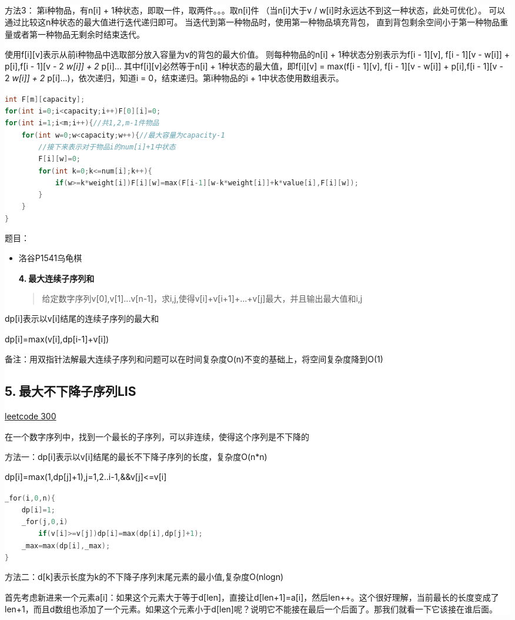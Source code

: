 方法3： 第i种物品，有n\[i\] + 1种状态，即取一件，取两件。。。取n\[i\]件 （当n\[i\]大于v / w\[i\]时永远达不到这一种状态，此处可优化）。 可以通过比较这n种状态的最大值进行迭代递归即可。 当迭代到第一种物品时，使用第一种物品填充背包， 直到背包剩余空间小于第一种物品重量或者第一种物品无剩余时结束迭代。

使用f\[i\]\[v\]表示从前i种物品中选取部分放入容量为v的背包的最大价值。 则每种物品的n\[i\] + 1种状态分别表示为f\[i - 1\]\[v\], f\[i - 1\]\[v - w\[i\]\] + p\[i\],f\[i - 1\]\[v - 2  _w\[i\]\] + 2_  p\[i\]… 其中f\[i\]\[v\]必然等于n\[i\] + 1种状态的最大值，即f\[i\]\[v\] = max\(f\[i - 1\]\[v\], f\[i - 1\]\[v - w\[i\]\] + p\[i\],f\[i - 1\]\[v - 2  _w\[i\]\] + 2_  p\[i\]…\)，依次递归，知道i = 0，结束递归。第i种物品的i + 1中状态使用数组表示。

```cpp
int F[m][capacity];
for(int i=0;i<capacity;i++)F[0][i]=0;
for(int i=1;i<m;i++){//共1,2,m-1件物品
    for(int w=0;w<capacity;w++){//最大容量为capacity-1
        //接下来表示对于物品i的num[i]+1中状态
        F[i][w]=0;
        for(int k=0;k<=num[i];k++){
            if(w>=k*weight[i])F[i][w]=max(F[i-1][w-k*weight[i]]+k*value[i],F[i][w]);
        }
    }
}
```

题目：

* 洛谷P1541乌龟棋

  **4. 最大连续子序列和**

  > 给定数字序列v\[0\],v\[1\]...v\[n-1\]，求i,j,使得v\[i\]+v\[i+1\]+...+v\[j\]最大，并且输出最大值和i,j

dp\[i\]表示以v\[i\]结尾的连续子序列的最大和

dp\[i\]=max\(v\[i\],dp\[i-1\]+v\[i\]\)

备注：用双指针法解最大连续子序列和问题可以在时间复杂度O\(n\)不变的基础上，将空间复杂度降到O\(1\)

## 5. 最大不下降子序列LIS

[leetcode 300](https://leetcode-cn.com/problems/longest-increasing-subsequence/)

在一个数字序列中，找到一个最长的子序列，可以非连续，使得这个序列是不下降的

方法一：dp\[i\]表示以v\[i\]结尾的最长不下降子序列的长度，复杂度O\(n\*n\)

dp\[i\]=max\(1,dp\[j\]+1\),j=1,2..i-1,&&v\[j\]&lt;=v\[i\]

```c++
_for(i,0,n){
    dp[i]=1;
    _for(j,0,i)
        if(v[i]>=v[j])dp[i]=max(dp[i],dp[j]+1);
    _max=max(dp[i],_max);
}
```

方法二：d\[k\]表示长度为k的不下降子序列末尾元素的最小值,复杂度O\(nlogn\)

首先考虑新进来一个元素a\[i\]：如果这个元素大于等于d\[len\]，直接让d\[len+1\]=a\[i\]，然后len++。这个很好理解，当前最长的长度变成了len+1，而且d数组也添加了一个元素。如果这个元素小于d\[len\]呢？说明它不能接在最后一个后面了。那我们就看一下它该接在谁后面。
